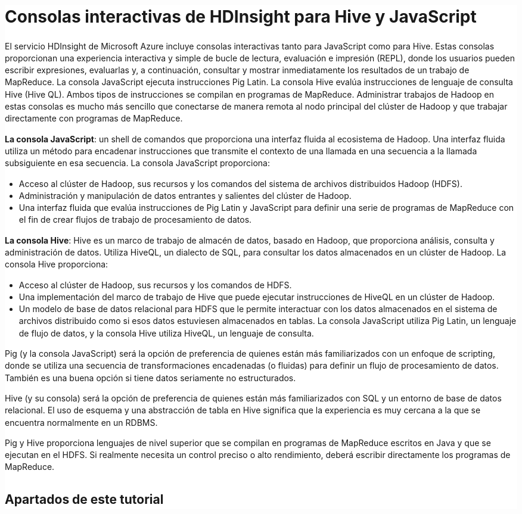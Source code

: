 <properties linkid="manage-services-hdinsight-howto-work-with-the-interactive-console" urlDisplayName="Interactive Console" pageTitle="How to work with the interactive console in HDInsight | Azure" metaKeywords="" description="In this guide, you'll learn how to perform common tasks such as file upload, run jobs, and visualize data using the interactive console for HDInsight Service." metaCanonical="" services="hdinsight" documentationCenter="" title="HDInsight Interactive JavaScript and Hive Consoles" authors="bradsev" solutions="" manager="paulettm" editor="cgronlun" />

Consolas interactivas de HDInsight para Hive y JavaScript
=========================================================

El servicio HDInsight de Microsoft Azure incluye consolas interactivas tanto para JavaScript como para Hive. Estas consolas proporcionan una experiencia interactiva y simple de bucle de lectura, evaluación e impresión (REPL), donde los usuarios pueden escribir expresiones, evaluarlas y, a continuación, consultar y mostrar inmediatamente los resultados de un trabajo de MapReduce. La consola JavaScript ejecuta instrucciones Pig Latin. La consola Hive evalúa instrucciones de lenguaje de consulta Hive (Hive QL). Ambos tipos de instrucciones se compilan en programas de MapReduce. Administrar trabajos de Hadoop en estas consolas es mucho más sencillo que conectarse de manera remota al nodo principal del clúster de Hadoop y que trabajar directamente con programas de MapReduce.

**La consola JavaScript**: un shell de comandos que proporciona una interfaz fluida al ecosistema de Hadoop. Una interfaz fluida utiliza un método para encadenar instrucciones que transmite el contexto de una llamada en una secuencia a la llamada subsiguiente en esa secuencia. La consola JavaScript proporciona:

-   Acceso al clúster de Hadoop, sus recursos y los comandos del sistema de archivos distribuidos Hadoop (HDFS).
-   Administración y manipulación de datos entrantes y salientes del clúster de Hadoop.
-   Una interfaz fluida que evalúa instrucciones de Pig Latin y JavaScript para definir una serie de programas de MapReduce con el fin de crear flujos de trabajo de procesamiento de datos.

**La consola Hive**: Hive es un marco de trabajo de almacén de datos, basado en Hadoop, que proporciona análisis, consulta y administración de datos. Utiliza HiveQL, un dialecto de SQL, para consultar los datos almacenados en un clúster de Hadoop. La consola Hive proporciona:

-   Acceso al clúster de Hadoop, sus recursos y los comandos de HDFS.
-   Una implementación del marco de trabajo de Hive que puede ejecutar instrucciones de HiveQL en un clúster de Hadoop.
-   Un modelo de base de datos relacional para HDFS que le permite interactuar con los datos almacenados en el sistema de archivos distribuido como si esos datos estuviesen almacenados en tablas. La consola JavaScript utiliza Pig Latin, un lenguaje de flujo de datos, y la consola Hive utiliza HiveQL, un lenguaje de consulta.

Pig (y la consola JavaScript) será la opción de preferencia de quienes están más familiarizados con un enfoque de scripting, donde se utiliza una secuencia de transformaciones encadenadas (o fluidas) para definir un flujo de procesamiento de datos. También es una buena opción si tiene datos seriamente no estructurados.

Hive (y su consola) será la opción de preferencia de quienes están más familiarizados con SQL y un entorno de base de datos relacional. El uso de esquema y una abstracción de tabla en Hive significa que la experiencia es muy cercana a la que se encuentra normalmente en un RDBMS.

Pig y Hive proporciona lenguajes de nivel superior que se compilan en programas de MapReduce escritos en Java y que se ejecutan en el HDFS. Si realmente necesita un control preciso o alto rendimiento, deberá escribir directamente los programas de MapReduce.

Apartados de este tutorial
--------------------------
